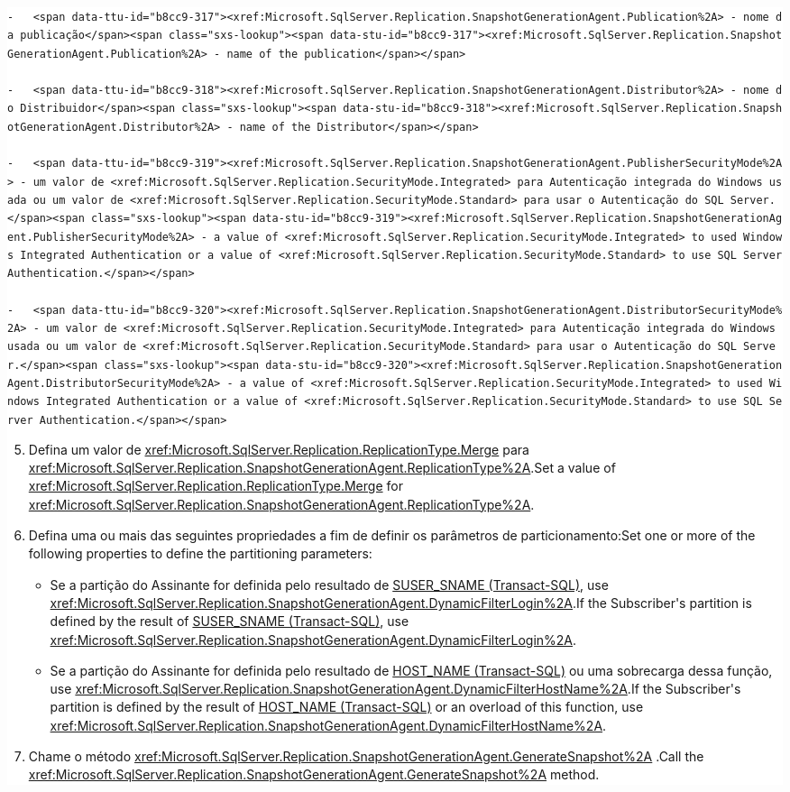     -   <span data-ttu-id="b8cc9-317"><xref:Microsoft.SqlServer.Replication.SnapshotGenerationAgent.Publication%2A> - nome da publicação</span><span class="sxs-lookup"><span data-stu-id="b8cc9-317"><xref:Microsoft.SqlServer.Replication.SnapshotGenerationAgent.Publication%2A> - name of the publication</span></span>  
  
    -   <span data-ttu-id="b8cc9-318"><xref:Microsoft.SqlServer.Replication.SnapshotGenerationAgent.Distributor%2A> - nome do Distribuidor</span><span class="sxs-lookup"><span data-stu-id="b8cc9-318"><xref:Microsoft.SqlServer.Replication.SnapshotGenerationAgent.Distributor%2A> - name of the Distributor</span></span>  
  
    -   <span data-ttu-id="b8cc9-319"><xref:Microsoft.SqlServer.Replication.SnapshotGenerationAgent.PublisherSecurityMode%2A> - um valor de <xref:Microsoft.SqlServer.Replication.SecurityMode.Integrated> para Autenticação integrada do Windows usada ou um valor de <xref:Microsoft.SqlServer.Replication.SecurityMode.Standard> para usar o Autenticação do SQL Server.</span><span class="sxs-lookup"><span data-stu-id="b8cc9-319"><xref:Microsoft.SqlServer.Replication.SnapshotGenerationAgent.PublisherSecurityMode%2A> - a value of <xref:Microsoft.SqlServer.Replication.SecurityMode.Integrated> to used Windows Integrated Authentication or a value of <xref:Microsoft.SqlServer.Replication.SecurityMode.Standard> to use SQL Server Authentication.</span></span>  
  
    -   <span data-ttu-id="b8cc9-320"><xref:Microsoft.SqlServer.Replication.SnapshotGenerationAgent.DistributorSecurityMode%2A> - um valor de <xref:Microsoft.SqlServer.Replication.SecurityMode.Integrated> para Autenticação integrada do Windows usada ou um valor de <xref:Microsoft.SqlServer.Replication.SecurityMode.Standard> para usar o Autenticação do SQL Server.</span><span class="sxs-lookup"><span data-stu-id="b8cc9-320"><xref:Microsoft.SqlServer.Replication.SnapshotGenerationAgent.DistributorSecurityMode%2A> - a value of <xref:Microsoft.SqlServer.Replication.SecurityMode.Integrated> to used Windows Integrated Authentication or a value of <xref:Microsoft.SqlServer.Replication.SecurityMode.Standard> to use SQL Server Authentication.</span></span>  
  
5.  <span data-ttu-id="b8cc9-321">Defina um valor de <xref:Microsoft.SqlServer.Replication.ReplicationType.Merge> para <xref:Microsoft.SqlServer.Replication.SnapshotGenerationAgent.ReplicationType%2A>.</span><span class="sxs-lookup"><span data-stu-id="b8cc9-321">Set a value of <xref:Microsoft.SqlServer.Replication.ReplicationType.Merge> for <xref:Microsoft.SqlServer.Replication.SnapshotGenerationAgent.ReplicationType%2A>.</span></span>  
  
6.  <span data-ttu-id="b8cc9-322">Defina uma ou mais das seguintes propriedades a fim de definir os parâmetros de particionamento:</span><span class="sxs-lookup"><span data-stu-id="b8cc9-322">Set one or more of the following properties to define the partitioning parameters:</span></span>  
  
    -   <span data-ttu-id="b8cc9-323">Se a partição do Assinante for definida pelo resultado de [SUSER_SNAME &#40;Transact-SQL&#41;](/sql/t-sql/functions/suser-sname-transact-sql), use <xref:Microsoft.SqlServer.Replication.SnapshotGenerationAgent.DynamicFilterLogin%2A>.</span><span class="sxs-lookup"><span data-stu-id="b8cc9-323">If the Subscriber's partition is defined by the result of [SUSER_SNAME &#40;Transact-SQL&#41;](/sql/t-sql/functions/suser-sname-transact-sql), use <xref:Microsoft.SqlServer.Replication.SnapshotGenerationAgent.DynamicFilterLogin%2A>.</span></span>  
  
    -   <span data-ttu-id="b8cc9-324">Se a partição do Assinante for definida pelo resultado de [HOST_NAME &#40;Transact-SQL&#41;](/sql/t-sql/functions/host-name-transact-sql) ou uma sobrecarga dessa função, use <xref:Microsoft.SqlServer.Replication.SnapshotGenerationAgent.DynamicFilterHostName%2A>.</span><span class="sxs-lookup"><span data-stu-id="b8cc9-324">If the Subscriber's partition is defined by the result of [HOST_NAME &#40;Transact-SQL&#41;](/sql/t-sql/functions/host-name-transact-sql) or an overload of this function, use <xref:Microsoft.SqlServer.Replication.SnapshotGenerationAgent.DynamicFilterHostName%2A>.</span></span>  
  
7.  <span data-ttu-id="b8cc9-325">Chame o método <xref:Microsoft.SqlServer.Replication.SnapshotGenerationAgent.GenerateSnapshot%2A> .</span><span class="sxs-lookup"><span data-stu-id="b8cc9-325">Call the <xref:Microsoft.SqlServer.Replication.SnapshotGenerationAgent.GenerateSnapshot%2A> method.</span></span>  
  